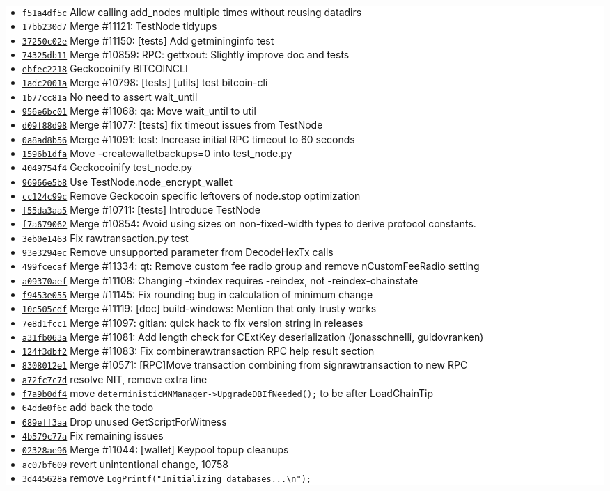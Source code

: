 - [`f51a4df5c`](https://github.com/geckocoin/geckocoin/commit/f51a4df5c) Allow calling add_nodes multiple times without reusing datadirs
- [`17bb230d7`](https://github.com/geckocoin/geckocoin/commit/17bb230d7) Merge #11121: TestNode tidyups
- [`37250c02e`](https://github.com/geckocoin/geckocoin/commit/37250c02e) Merge #11150: [tests] Add getmininginfo test
- [`74325db11`](https://github.com/geckocoin/geckocoin/commit/74325db11) Merge #10859: RPC: gettxout: Slightly improve doc and tests
- [`ebfec2218`](https://github.com/geckocoin/geckocoin/commit/ebfec2218) Geckocoinify BITCOINCLI
- [`1adc2001a`](https://github.com/geckocoin/geckocoin/commit/1adc2001a) Merge #10798: [tests] [utils] test bitcoin-cli
- [`1b77cc81a`](https://github.com/geckocoin/geckocoin/commit/1b77cc81a) No need to assert wait_until
- [`956e6bc01`](https://github.com/geckocoin/geckocoin/commit/956e6bc01) Merge #11068: qa: Move wait_until to util
- [`d09f88d98`](https://github.com/geckocoin/geckocoin/commit/d09f88d98) Merge #11077: [tests] fix timeout issues from TestNode
- [`0a8ad8b56`](https://github.com/geckocoin/geckocoin/commit/0a8ad8b56) Merge #11091: test: Increase initial RPC timeout to 60 seconds
- [`1596b1dfa`](https://github.com/geckocoin/geckocoin/commit/1596b1dfa) Move -createwalletbackups=0 into test_node.py
- [`4049754f4`](https://github.com/geckocoin/geckocoin/commit/4049754f4) Geckocoinify test_node.py
- [`96966e5b8`](https://github.com/geckocoin/geckocoin/commit/96966e5b8) Use TestNode.node_encrypt_wallet
- [`cc124c99c`](https://github.com/geckocoin/geckocoin/commit/cc124c99c) Remove Geckocoin specific leftovers of node.stop optimization
- [`f55da3aa5`](https://github.com/geckocoin/geckocoin/commit/f55da3aa5) Merge #10711: [tests] Introduce TestNode
- [`f7a679062`](https://github.com/geckocoin/geckocoin/commit/f7a679062) Merge #10854: Avoid using sizes on non-fixed-width types to derive protocol constants.
- [`3eb0e1463`](https://github.com/geckocoin/geckocoin/commit/3eb0e1463) Fix rawtransaction.py test
- [`93e3294ec`](https://github.com/geckocoin/geckocoin/commit/93e3294ec) Remove unsupported parameter from DecodeHexTx calls
- [`499fcecaf`](https://github.com/geckocoin/geckocoin/commit/499fcecaf) Merge #11334: qt: Remove custom fee radio group and remove nCustomFeeRadio setting
- [`a09370aef`](https://github.com/geckocoin/geckocoin/commit/a09370aef) Merge #11108: Changing -txindex requires -reindex, not -reindex-chainstate
- [`f9453e055`](https://github.com/geckocoin/geckocoin/commit/f9453e055) Merge #11145: Fix rounding bug in calculation of minimum change
- [`10c505cdf`](https://github.com/geckocoin/geckocoin/commit/10c505cdf) Merge #11119: [doc] build-windows: Mention that only trusty works
- [`7e8d1fcc1`](https://github.com/geckocoin/geckocoin/commit/7e8d1fcc1) Merge #11097: gitian: quick hack to fix version string in releases
- [`a31fb063a`](https://github.com/geckocoin/geckocoin/commit/a31fb063a) Merge #11081: Add length check for CExtKey deserialization (jonasschnelli, guidovranken)
- [`124f3dbf2`](https://github.com/geckocoin/geckocoin/commit/124f3dbf2) Merge #11083: Fix combinerawtransaction RPC help result section
- [`8308012e1`](https://github.com/geckocoin/geckocoin/commit/8308012e1) Merge #10571: [RPC]Move transaction combining from signrawtransaction to new RPC
- [`a72fc7c7d`](https://github.com/geckocoin/geckocoin/commit/a72fc7c7d) resolve NIT, remove extra line
- [`f7a9b0df4`](https://github.com/geckocoin/geckocoin/commit/f7a9b0df4) move `deterministicMNManager->UpgradeDBIfNeeded();` to be after LoadChainTip
- [`64dde0f6c`](https://github.com/geckocoin/geckocoin/commit/64dde0f6c) add back the todo
- [`689eff3aa`](https://github.com/geckocoin/geckocoin/commit/689eff3aa) Drop unused GetScriptForWitness
- [`4b579c77a`](https://github.com/geckocoin/geckocoin/commit/4b579c77a) Fix remaining issues
- [`02328ae96`](https://github.com/geckocoin/geckocoin/commit/02328ae96) Merge #11044: [wallet] Keypool topup cleanups
- [`ac07bf609`](https://github.com/geckocoin/geckocoin/commit/ac07bf609) revert unintentional change, 10758
- [`3d445628a`](https://github.com/geckocoin/geckocoin/commit/3d445628a) remove     `LogPrintf("Initializing databases...\n");`